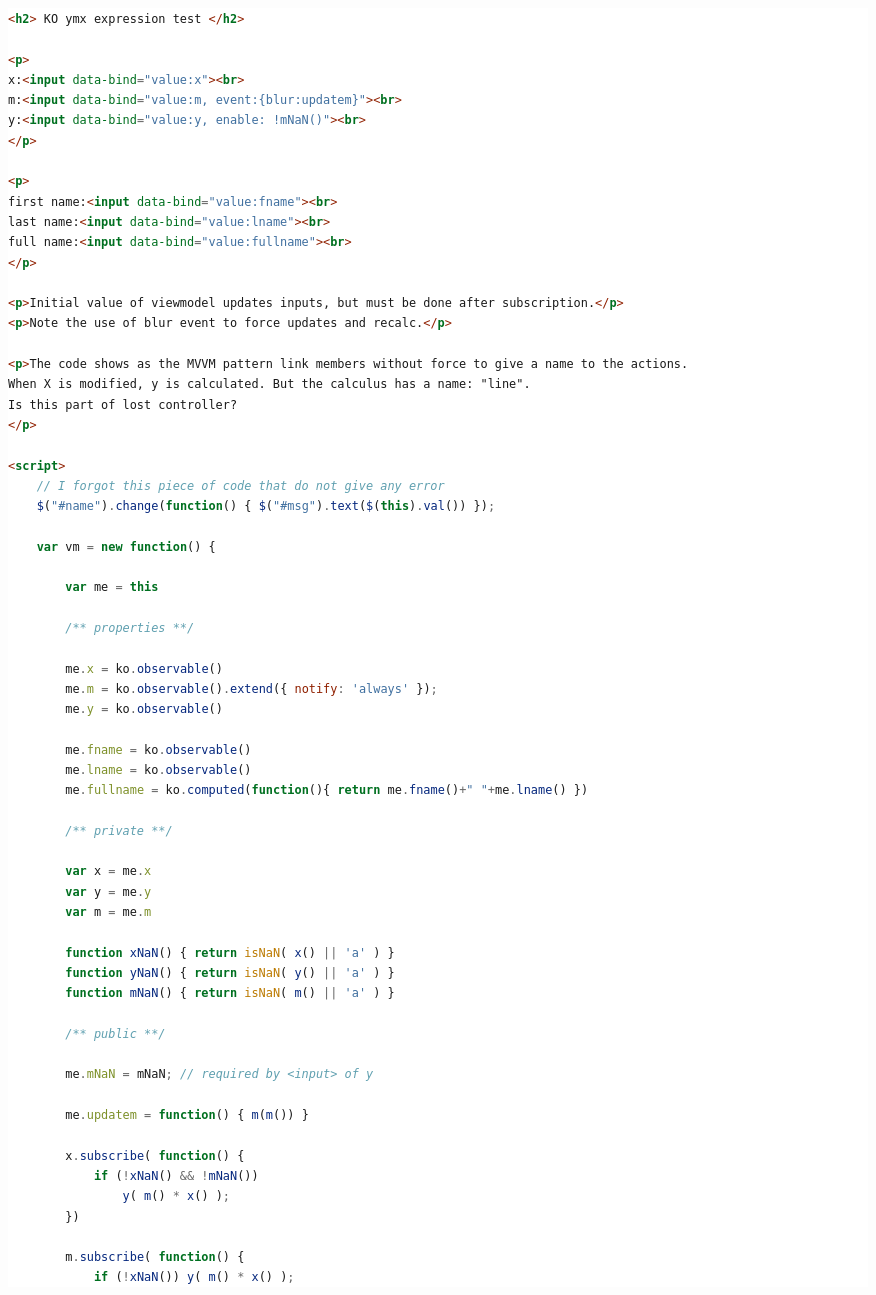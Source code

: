 ```html
<h2> KO ymx expression test </h2>

<p>
x:<input data-bind="value:x"><br>
m:<input data-bind="value:m, event:{blur:updatem}"><br>
y:<input data-bind="value:y, enable: !mNaN()"><br>
</p>

<p>
first name:<input data-bind="value:fname"><br>
last name:<input data-bind="value:lname"><br>
full name:<input data-bind="value:fullname"><br>
</p>

<p>Initial value of viewmodel updates inputs, but must be done after subscription.</p>
<p>Note the use of blur event to force updates and recalc.</p>

<p>The code shows as the MVVM pattern link members without force to give a name to the actions.
When X is modified, y is calculated. But the calculus has a name: "line".
Is this part of lost controller?
</p>

<script>
	// I forgot this piece of code that do not give any error
	$("#name").change(function() { $("#msg").text($(this).val()) });

	var vm = new function() {

		var me = this

		/** properties **/
				
		me.x = ko.observable()
		me.m = ko.observable().extend({ notify: 'always' });
		me.y = ko.observable()
		
		me.fname = ko.observable()
		me.lname = ko.observable()
		me.fullname = ko.computed(function(){ return me.fname()+" "+me.lname() })
		
		/** private **/
		
		var x = me.x
		var y = me.y
		var m = me.m
		
		function xNaN() { return isNaN( x() || 'a' ) }
		function yNaN() { return isNaN( y() || 'a' ) }
		function mNaN() { return isNaN( m() || 'a' ) }
		
		/** public **/
				
		me.mNaN = mNaN; // required by <input> of y 
		
		me.updatem = function() { m(m()) }
		
		x.subscribe( function() {
			if (!xNaN() && !mNaN()) 
				y( m() * x() );
		})
		
		m.subscribe( function() {
			if (!xNaN()) y( m() * x() );
```